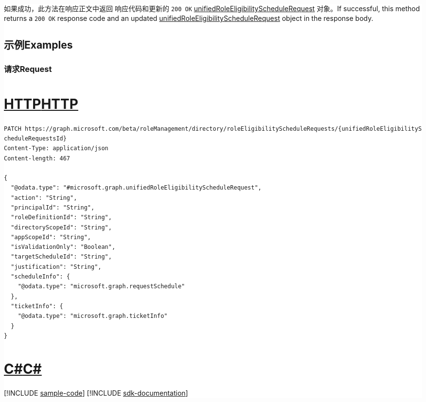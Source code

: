 <span data-ttu-id="acd9c-187">如果成功，此方法在响应正文中返回 响应代码和更新的 `200 OK` [unifiedRoleEligibilityScheduleRequest](../resources/unifiedroleeligibilityschedulerequest.md) 对象。</span><span class="sxs-lookup"><span data-stu-id="acd9c-187">If successful, this method returns a `200 OK` response code and an updated [unifiedRoleEligibilityScheduleRequest](../resources/unifiedroleeligibilityschedulerequest.md) object in the response body.</span></span>

## <a name="examples"></a><span data-ttu-id="acd9c-188">示例</span><span class="sxs-lookup"><span data-stu-id="acd9c-188">Examples</span></span>

### <a name="request"></a><span data-ttu-id="acd9c-189">请求</span><span class="sxs-lookup"><span data-stu-id="acd9c-189">Request</span></span>

# <a name="http"></a>[<span data-ttu-id="acd9c-190">HTTP</span><span class="sxs-lookup"><span data-stu-id="acd9c-190">HTTP</span></span>](#tab/http)

``` http
PATCH https://graph.microsoft.com/beta/roleManagement/directory/roleEligibilityScheduleRequests/{unifiedRoleEligibilityScheduleRequestsId}
Content-Type: application/json
Content-length: 467

{
  "@odata.type": "#microsoft.graph.unifiedRoleEligibilityScheduleRequest",
  "action": "String",
  "principalId": "String",
  "roleDefinitionId": "String",
  "directoryScopeId": "String",
  "appScopeId": "String",
  "isValidationOnly": "Boolean",
  "targetScheduleId": "String",
  "justification": "String",
  "scheduleInfo": {
    "@odata.type": "microsoft.graph.requestSchedule"
  },
  "ticketInfo": {
    "@odata.type": "microsoft.graph.ticketInfo"
  }
}
```
# <a name="c"></a>[<span data-ttu-id="acd9c-191">C#</span><span class="sxs-lookup"><span data-stu-id="acd9c-191">C#</span></span>](#tab/csharp)
[!INCLUDE [sample-code](../includes/snippets/csharp/update-unifiedroleeligibilityschedulerequest-csharp-snippets.md)]
[!INCLUDE [sdk-documentation](../includes/snippets/snippets-sdk-documentation-link.md)]
